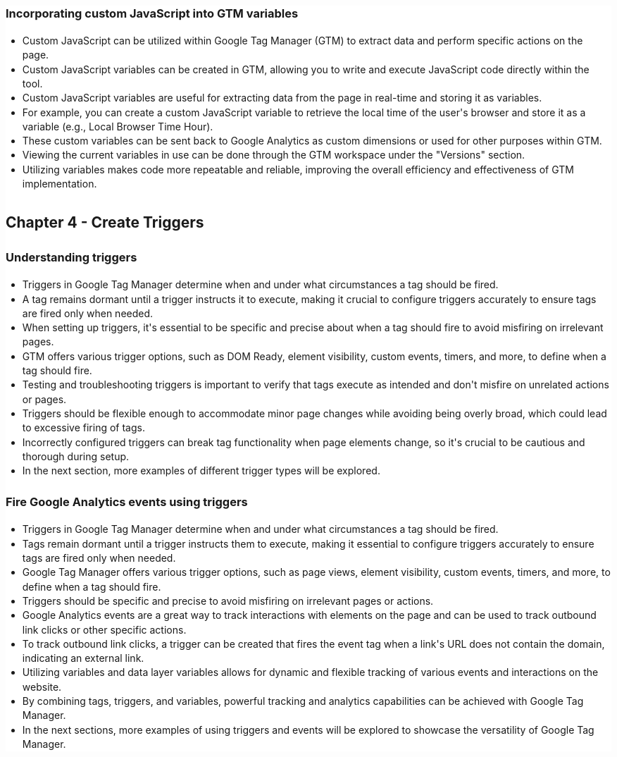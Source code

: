 ### Incorporating custom JavaScript into GTM variables

- Custom JavaScript can be utilized within Google Tag Manager (GTM) to extract data and perform specific actions on the page.
- Custom JavaScript variables can be created in GTM, allowing you to write and execute JavaScript code directly within the tool.
- Custom JavaScript variables are useful for extracting data from the page in real-time and storing it as variables.
- For example, you can create a custom JavaScript variable to retrieve the local time of the user's browser and store it as a variable (e.g., Local Browser Time Hour).
- These custom variables can be sent back to Google Analytics as custom dimensions or used for other purposes within GTM.
- Viewing the current variables in use can be done through the GTM workspace under the "Versions" section.
- Utilizing variables makes code more repeatable and reliable, improving the overall efficiency and effectiveness of GTM implementation.

## Chapter 4 - Create Triggers

### Understanding triggers

- Triggers in Google Tag Manager determine when and under what circumstances a tag should be fired.
- A tag remains dormant until a trigger instructs it to execute, making it crucial to configure triggers accurately to ensure tags are fired only when needed.
- When setting up triggers, it's essential to be specific and precise about when a tag should fire to avoid misfiring on irrelevant pages.
- GTM offers various trigger options, such as DOM Ready, element visibility, custom events, timers, and more, to define when a tag should fire.
- Testing and troubleshooting triggers is important to verify that tags execute as intended and don't misfire on unrelated actions or pages.
- Triggers should be flexible enough to accommodate minor page changes while avoiding being overly broad, which could lead to excessive firing of tags.
- Incorrectly configured triggers can break tag functionality when page elements change, so it's crucial to be cautious and thorough during setup.
- In the next section, more examples of different trigger types will be explored.

### Fire Google Analytics events using triggers

- Triggers in Google Tag Manager determine when and under what circumstances a tag should be fired.
- Tags remain dormant until a trigger instructs them to execute, making it essential to configure triggers accurately to ensure tags are fired only when needed.
- Google Tag Manager offers various trigger options, such as page views, element visibility, custom events, timers, and more, to define when a tag should fire.
- Triggers should be specific and precise to avoid misfiring on irrelevant pages or actions.
- Google Analytics events are a great way to track interactions with elements on the page and can be used to track outbound link clicks or other specific actions.
- To track outbound link clicks, a trigger can be created that fires the event tag when a link's URL does not contain the domain, indicating an external link.
- Utilizing variables and data layer variables allows for dynamic and flexible tracking of various events and interactions on the website.
- By combining tags, triggers, and variables, powerful tracking and analytics capabilities can be achieved with Google Tag Manager.
- In the next sections, more examples of using triggers and events will be explored to showcase the versatility of Google Tag Manager.
